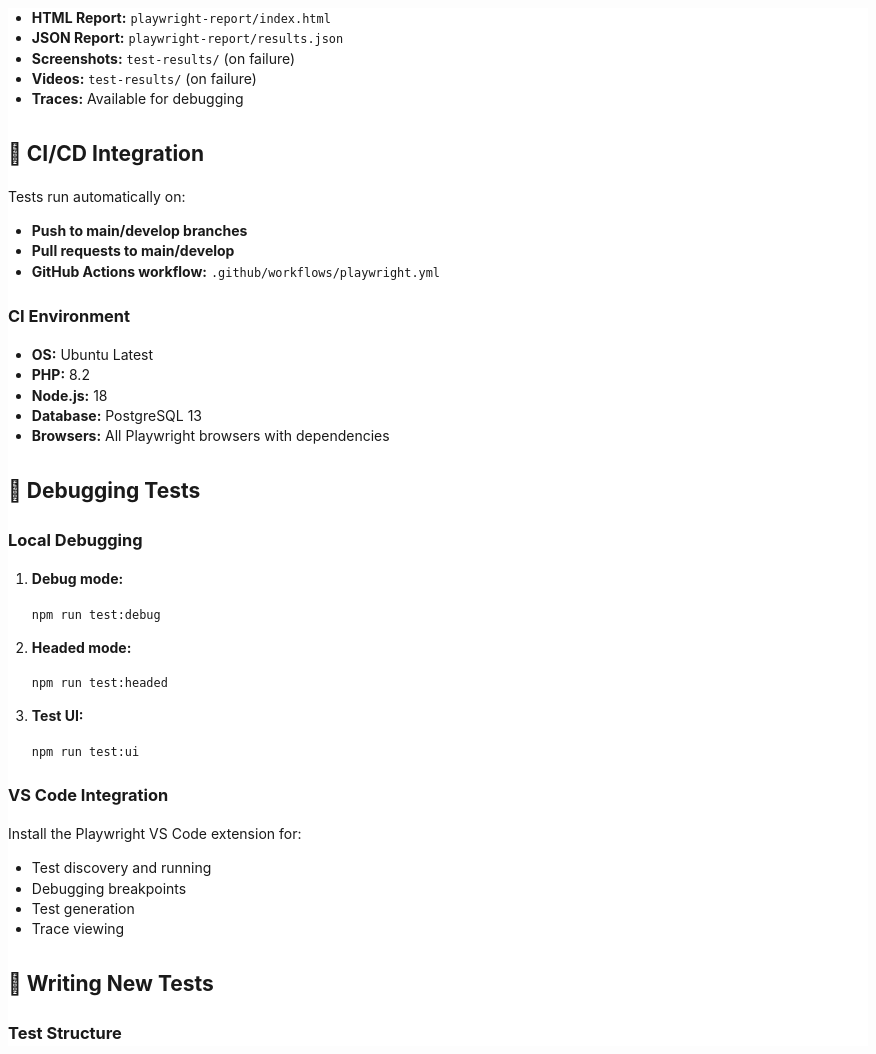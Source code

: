 - **HTML Report:** `playwright-report/index.html`
- **JSON Report:** `playwright-report/results.json`
- **Screenshots:** `test-results/` (on failure)
- **Videos:** `test-results/` (on failure)
- **Traces:** Available for debugging

## 🔄 CI/CD Integration

Tests run automatically on:

- **Push to main/develop branches**
- **Pull requests to main/develop**
- **GitHub Actions workflow:** `.github/workflows/playwright.yml`

### CI Environment

- **OS:** Ubuntu Latest
- **PHP:** 8.2
- **Node.js:** 18
- **Database:** PostgreSQL 13
- **Browsers:** All Playwright browsers with dependencies

## 🐛 Debugging Tests

### Local Debugging

1. **Debug mode:**
   ```bash
   npm run test:debug
   ```

2. **Headed mode:**
   ```bash
   npm run test:headed
   ```

3. **Test UI:**
   ```bash
   npm run test:ui
   ```

### VS Code Integration

Install the Playwright VS Code extension for:
- Test discovery and running
- Debugging breakpoints
- Test generation
- Trace viewing

## 📝 Writing New Tests

### Test Structure
